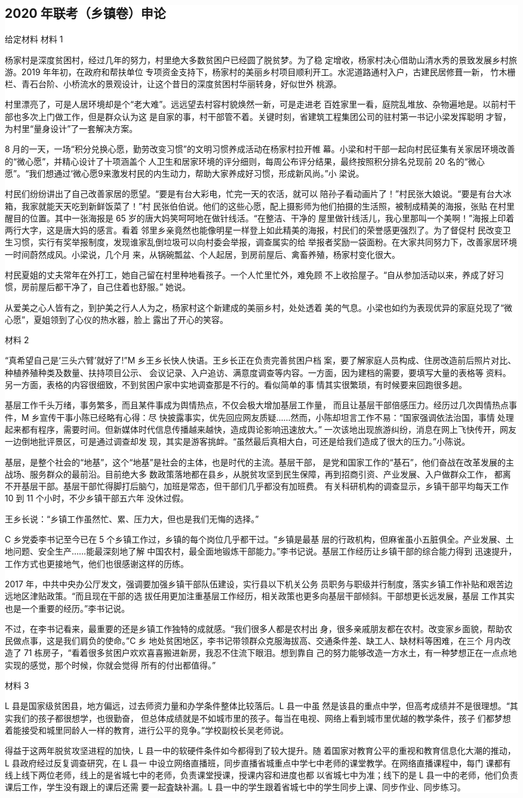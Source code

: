 ## 2020 年联考（乡镇卷）申论

给定材料 材料 1

杨家村是深度贫困村，经过几年的努力，村里绝大多数贫困户已经圆了脱贫梦。为了稳 定增收，杨家村决心借助山清水秀的景致发展乡村旅游。2019 年年初，在政府和帮扶单位 专项资金支持下，杨家村的美丽乡村项目顺利开工。水泥道路通村入户，古建民居修葺一新， 竹木栅栏、青石台阶、小桥流水的景观设计，让这个昔日的深度贫困村华丽转身，好似世外 桃源。

村里漂亮了，可是人居环境却是个“老大难”。远远望去村容村貌焕然一新，可是走进老 百姓家里一看，庭院乱堆放、杂物遍地是。以前村干部也多次上门做工作，但是群众认为这 是自家的事，村干部管不着。关键时刻，省建筑工程集团公司的驻村第一书记小梁发挥聪明 才智，为村里“量身设计”了一套解决方案。

8 月的一天，一场“积分兑换心愿，勤劳改变习惯”的文明习惯养成活动在杨家村拉开帷 幕。小梁和村干部一起向村民征集有关家居环境改善的“微心愿”，并精心设计了十项涵盖个 人卫生和居家环境的评分细则，每周公布评分结果，最终按照积分排名兑现前 20 名的“微心 愿”。“我们想通过‘微心愿9来激发村民的内生动力，帮助大家养成好习惯，形成新风尚。”小 梁说。

村民们纷纷讲出了自己改善家居的愿望。“要是有台大彩电，忙完一天的农活，就可以 陪孙子看动画片了！”村民张大娘说。“要是有台大冰箱，我家就能天天吃到新鲜饭菜了！”村 民张伯伯说。他们的这些心愿，配上摄影师为他们拍摄的生活照，被制成精美的海报，张贴 在村里醒目的位置。其中一张海报是 65 岁的唐大妈笑呵呵地在做针线活。“在整洁、干净的 屋里做针线活儿，我心里那叫一个美啊！”海报上印着两行大字，这是唐大妈的感言。看着 邻里乡亲竟然也能像明星一样登上如此精美的海报，村民们的荣誉感更强烈了。为了督促村 民改变卫生习惯，实行有奖举报制度，发现谁家乱倒垃圾可以向村委会举报，调查属实的给 举报者奖励一袋面粉。在大家共同努力下，改善家居环境一时间蔚然成风。小梁说，几个月 来，从锅碗瓢盆、个人起居，到房前屋后、禽畜养殖，杨家村变化很大。

村民夏姐的丈夫常年在外打工，她自己留在村里种地看孩子。一个人忙里忙外，难免顾 不上收拾屋子。“自从参加活动以来，养成了好习惯，房前屋后都干净了，自己住着也舒服。” 她说。

从爱美之心人皆有之，到护美之行人人为之，杨家村这个新建成的美丽乡村，处处透着 美的气息。小梁也如约为表现优异的家庭兑现了“微心愿”，夏姐领到了心仪的热水器，脸上 露出了开心的笑容。



材料 2

“真希望自己是‘三头六臂’就好了!”M 乡王乡长快人快语。王乡长正在负责完善贫困户档 案，要了解家庭人员构成、住房改造前后照片对比、种植养殖种类及数量、扶持项目公示、 会议记录、入户追访、满意度调查等内容。一方面，因为建档的需要，要填写大量的表格等 资料。另一方面，表格的内容很细致，不到贫困户家中实地调查那是不行的。看似简单的事 情其实很繁琐，有时候要来回跑很多趟。

基层工作千头万绪，事务繁多，而且某件事成为舆情热点，不仅会极大增加基层工作量， 而且让基层干部倍感压力。经历过几次舆情热点事件，M 乡宣传干事小陈已经略有心得：尽 快披露事实，优先回应网友质疑……然而，小陈却坦言工作不易：“国家强调依法治国，事情 处理起来都有程序，需要时间。但新媒体时代信息传播越来越快，造成舆论影响迅速放大。” 一次该地出现旅游纠纷，消息在网上飞快传开，网友一边倒地批评景区，可是通过调查却发 现，其实是游客挑衅。“虽然最后真相大白，可还是给我们造成了很大的压力。”小陈说。

基层，是整个社会的“地基”，这个“地基”是社会的主体，也是时代的主流。基层干部， 是党和国家工作的“基石”，他们奋战在改革发展的主战场、服务群众的最前沿。目前绝大多 数政策落地都在县乡，从脱贫攻坚到民生保障，再到招商引资、产业发展、入户做群众工作， 都离不开基层干部。基层干部忙得脚打后脑勺，加班是常态，但干部们几乎都没有加班费。 有关科研机构的调查显示，乡镇干部平均每天工作 10 到 11 个小时，不少乡镇干部五六年 没休过假。

王乡长说：“乡镇工作虽然忙、累、压力大，但也是我们无悔的选择。”

C 乡党委李书记至今已在 5 个乡镇工作过，乡镇的每个岗位几乎都干过。“乡镇是最基 层的行政机构，但麻雀虽小五脏俱全。产业发展、土地问题、安全生产……能最深刻地了解 中国农村，最全面地锻炼干部能力。”李书记说。基层工作经历让乡镇干部的综合能力得到 迅速提升，工作方式也更接地气，他们也很感谢这样的历练。

2017 年，中共中央办公厅发文，强调要加强乡镇干部队伍建设，实行县以下机关公务 员职务与职级并行制度，落实乡镇工作补贴和艰苦边远地区津贴政策。“而且现在干部的选 拔任用更加注重基层工作经历，相关政策也更多向基层干部倾斜。干部想更长远发展，基层 工作其实也是一个重要的经历。”李书记说。

不过，在李书记看来，最重要的还是乡镇工作独特的成就感。“我们很多人都是农村出 身，很多亲戚朋友都在农村。改变家乡面貌，帮助农民做点事，这是我们肩负的使命。”C 乡 地处贫困地区，李书记带领群众克服海拔高、交通条件差、缺工人、缺材料等困难，在三个 月内改造了 71 栋房子，“看着很多贫困户欢欢喜喜搬进新房，我忍不住流下眼泪。想到靠自 己的努力能够改造一方水土，有一种梦想正在一点点地实现的感觉，那个时候，你就会觉得 所有的付出都值得。”



材料 3

L 县是国家级贫困县，地方偏远，过去师资力量和办学条件整体比较落后。L 县一中虽 然是该县的重点中学，但高考成绩并不是很理想。“其实我们的孩子都很想学，也很勤奋， 但总体成绩就是不如城市里的孩子。每当在电视、网络上看到城市里优越的教学条件，孩子 们都梦想着能接受和城里同龄人一样的教育，进行公平的竞争。”学校副校长吴老师说。

得益于这两年脱贫攻坚进程的加快，L 县一中的软硬件条件如今都得到了较大提升。随 着国家对教育公平的重视和教育信息化大潮的推动，L 县政府经过反复调查研究，在 L 县一 中设立网络直播班，同步直播省城重点中学七中老师的课堂教学。在网络直播课程中，每门 课都有线上线下两位老师，线上的是省城七中的老师，负责课堂授课，授课内容和进度也都 以省城七中为准；线下的是 L 县一中的老师，他们负责课后工作，学生没有跟上的课后还需 要一起査缺补漏。L 县一中的学生跟着省城七中的学生同步上课、同步作业、同步练习。
